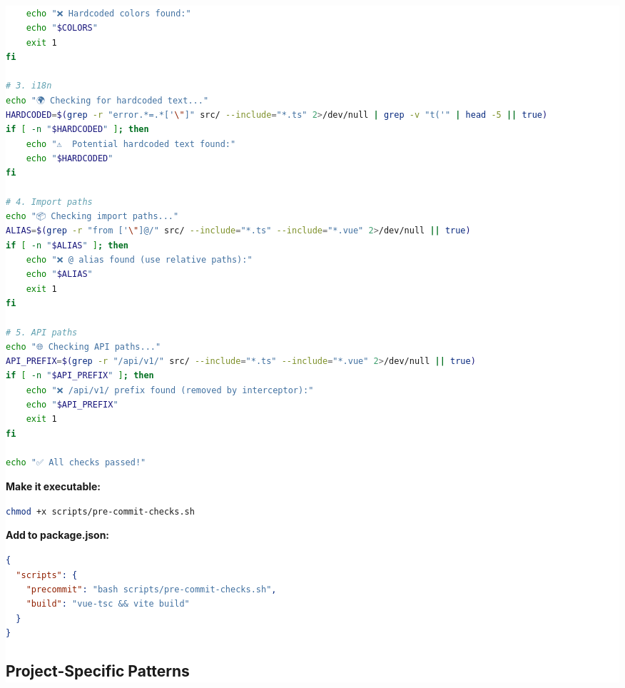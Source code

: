 ```bash
    echo "❌ Hardcoded colors found:"
    echo "$COLORS"
    exit 1
fi

# 3. i18n
echo "🌍 Checking for hardcoded text..."
HARDCODED=$(grep -r "error.*=.*['\"]" src/ --include="*.ts" 2>/dev/null | grep -v "t('" | head -5 || true)
if [ -n "$HARDCODED" ]; then
    echo "⚠️  Potential hardcoded text found:"
    echo "$HARDCODED"
fi

# 4. Import paths
echo "📦 Checking import paths..."
ALIAS=$(grep -r "from ['\"]@/" src/ --include="*.ts" --include="*.vue" 2>/dev/null || true)
if [ -n "$ALIAS" ]; then
    echo "❌ @ alias found (use relative paths):"
    echo "$ALIAS"
    exit 1
fi

# 5. API paths
echo "🌐 Checking API paths..."
API_PREFIX=$(grep -r "/api/v1/" src/ --include="*.ts" --include="*.vue" 2>/dev/null || true)
if [ -n "$API_PREFIX" ]; then
    echo "❌ /api/v1/ prefix found (removed by interceptor):"
    echo "$API_PREFIX"
    exit 1
fi

echo "✅ All checks passed!"
```

**Make it executable:**
```bash
chmod +x scripts/pre-commit-checks.sh
```

**Add to package.json:**
```json
{
  "scripts": {
    "precommit": "bash scripts/pre-commit-checks.sh",
    "build": "vue-tsc && vite build"
  }
}
```

## Project-Specific Patterns

